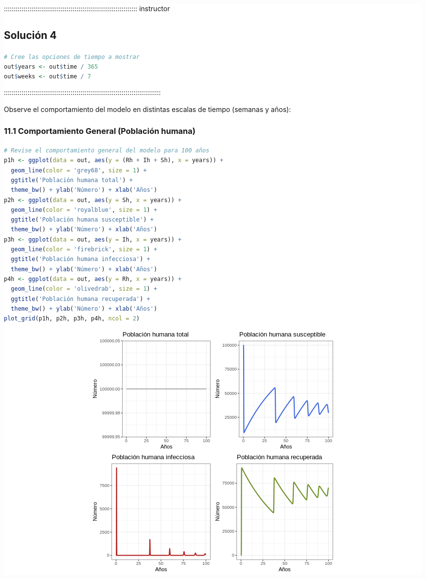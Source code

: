 :::::::::::::::::::::::::::::::::::::::::::::::::::::::::::::::::::: instructor

## Solución 4 
 

```r
# Cree las opciones de tiempo a mostrar 
out$years <- out$time / 365
out$weeks <- out$time / 7
```
::::::::::::::::::::::::::::::::::::::::::::::::::::::::::::::::::::::::::::::::

Observe el comportamiento del modelo en distintas escalas de tiempo (semanas y años):

### 11.1 Comportamiento General (Población humana) 
 

```r
# Revise el comportamiento general del modelo para 100 años
p1h <- ggplot(data = out, aes(y = (Rh + Ih + Sh), x = years)) +
  geom_line(color = 'grey68', size = 1) +
  ggtitle('Población humana total') +
  theme_bw() + ylab('Número') + xlab('Años')
p2h <- ggplot(data = out, aes(y = Sh, x = years)) +
  geom_line(color = 'royalblue', size = 1) +
  ggtitle('Población humana susceptible') +
  theme_bw() + ylab('Número') + xlab('Años')
p3h <- ggplot(data = out, aes(y = Ih, x = years)) +
  geom_line(color = 'firebrick', size = 1) +
  ggtitle('Población humana infecciosa') +
  theme_bw() + ylab('Número') + xlab('Años')
p4h <- ggplot(data = out, aes(y = Rh, x = years)) +
  geom_line(color = 'olivedrab', size = 1) +
  ggtitle('Población humana recuperada') +
  theme_bw() + ylab('Número') + xlab('Años')
plot_grid(p1h, p2h, p3h, p4h, ncol = 2)
```

<img src="fig/ZIKAB-rendered-p1-1.png" style="display: block; margin: auto;" />
